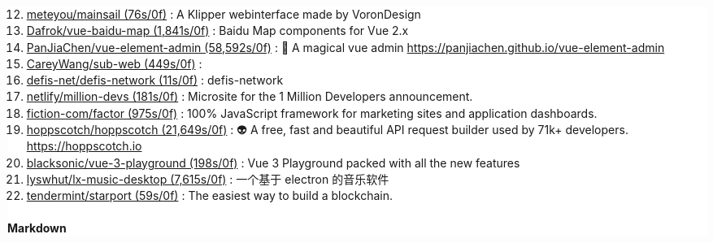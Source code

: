 12. [meteyou/mainsail (76s/0f)](https://github.com/meteyou/mainsail) : A Klipper webinterface made by VoronDesign
13. [Dafrok/vue-baidu-map (1,841s/0f)](https://github.com/Dafrok/vue-baidu-map) : Baidu Map components for Vue 2.x
14. [PanJiaChen/vue-element-admin (58,592s/0f)](https://github.com/PanJiaChen/vue-element-admin) : 🎉 A magical vue admin https://panjiachen.github.io/vue-element-admin
15. [CareyWang/sub-web (449s/0f)](https://github.com/CareyWang/sub-web) : 
16. [defis-net/defis-network (11s/0f)](https://github.com/defis-net/defis-network) : defis-network
17. [netlify/million-devs (181s/0f)](https://github.com/netlify/million-devs) : Microsite for the 1 Million Developers announcement.
18. [fiction-com/factor (975s/0f)](https://github.com/fiction-com/factor) : 100% JavaScript framework for marketing sites and application dashboards.
19. [hoppscotch/hoppscotch (21,649s/0f)](https://github.com/hoppscotch/hoppscotch) : 👽 A free, fast and beautiful API request builder used by 71k+ developers. https://hoppscotch.io
20. [blacksonic/vue-3-playground (198s/0f)](https://github.com/blacksonic/vue-3-playground) : Vue 3 Playground packed with all the new features
21. [lyswhut/lx-music-desktop (7,615s/0f)](https://github.com/lyswhut/lx-music-desktop) : 一个基于 electron 的音乐软件
22. [tendermint/starport (59s/0f)](https://github.com/tendermint/starport) : The easiest way to build a blockchain.

#### Markdown
